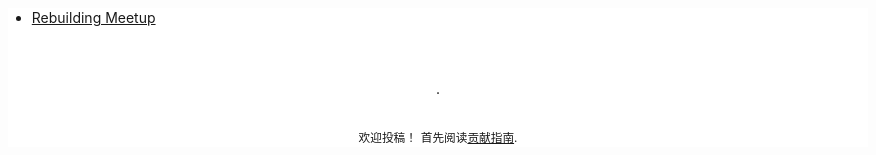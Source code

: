 - [Rebuilding Meetup](https://youtu.be/ULe6yKJrFuI)

<p align="center">
  <br />
  <br />
  ·
  <br />
  <br />
  <sub>欢迎投稿！</sub> <sub>首先阅读<a href=".github/CONTRIBUTING.md">贡献指南</a>.</sub>
</p>

